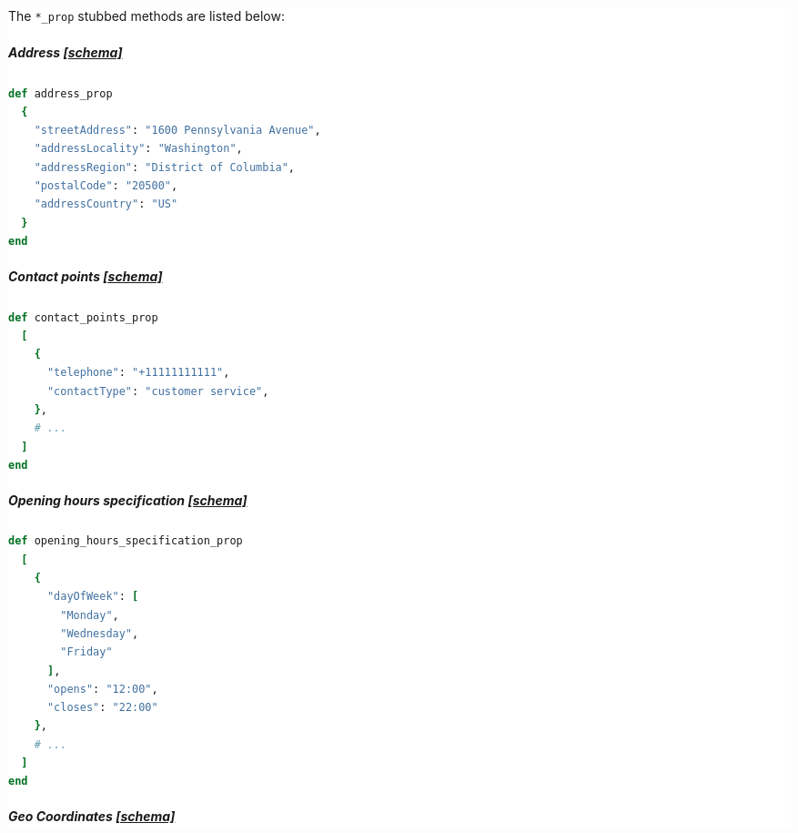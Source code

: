 The `*_prop` stubbed methods are listed below:

##### Address [ [schema] ](https://schema.org/PostalAddress)

```ruby
def address_prop
  {
    "streetAddress": "1600 Pennsylvania Avenue",
    "addressLocality": "Washington",
    "addressRegion": "District of Columbia",
    "postalCode": "20500",
    "addressCountry": "US"
  }
end
```

##### Contact points [ [schema] ](https://schema.org/ContactPoint)

```ruby
def contact_points_prop
  [
    {
      "telephone": "+11111111111",
      "contactType": "customer service",
    },
    # ...
  ]
end
```

##### Opening hours specification [ [schema] ](https://schema.org/OpeningHoursSpecification)

```ruby
def opening_hours_specification_prop
  [
    {
      "dayOfWeek": [
        "Monday",
        "Wednesday",
        "Friday"
      ],
      "opens": "12:00",
      "closes": "22:00"
    },
    # ...
  ]
end
```

##### Geo Coordinates [ [schema] ](https://schema.org/GeoCoordinates)
